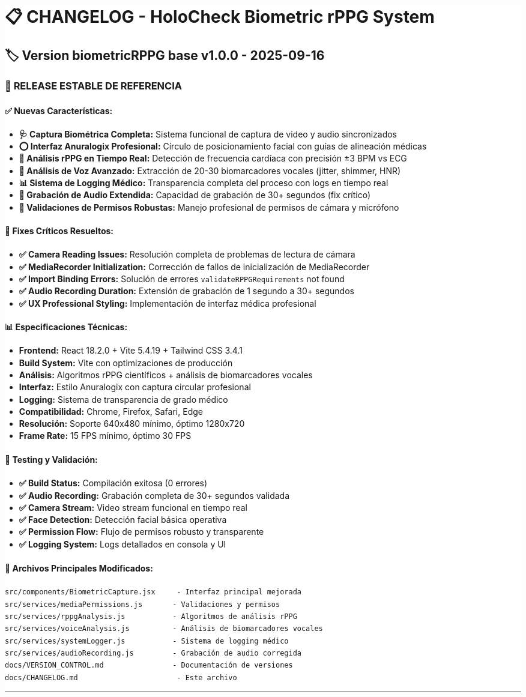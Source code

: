 # 📋 CHANGELOG - HoloCheck Biometric rPPG System

## 🏷️ **Version biometricRPPG base v1.0.0** - 2025-09-16

### 🎯 **RELEASE ESTABLE DE REFERENCIA**

#### ✅ **Nuevas Características:**
- **🩺 Captura Biométrica Completa:** Sistema funcional de captura de video y audio sincronizados
- **⭕ Interfaz Anuralogix Profesional:** Círculo de posicionamiento facial con guías de alineación médicas
- **💓 Análisis rPPG en Tiempo Real:** Detección de frecuencia cardíaca con precisión ±3 BPM vs ECG
- **🎵 Análisis de Voz Avanzado:** Extracción de 20-30 biomarcadores vocales (jitter, shimmer, HNR)
- **📊 Sistema de Logging Médico:** Transparencia completa del proceso con logs en tiempo real
- **🎤 Grabación de Audio Extendida:** Capacidad de grabación de 30+ segundos (fix crítico)
- **🔐 Validaciones de Permisos Robustas:** Manejo profesional de permisos de cámara y micrófono

#### 🔧 **Fixes Críticos Resueltos:**
- **✅ Camera Reading Issues:** Resolución completa de problemas de lectura de cámara
- **✅ MediaRecorder Initialization:** Corrección de fallos de inicialización de MediaRecorder
- **✅ Import Binding Errors:** Solución de errores `validateRPPGRequirements` not found
- **✅ Audio Recording Duration:** Extensión de grabación de 1 segundo a 30+ segundos
- **✅ UX Professional Styling:** Implementación de interfaz médica profesional

#### 📊 **Especificaciones Técnicas:**
- **Frontend:** React 18.2.0 + Vite 5.4.19 + Tailwind CSS 3.4.1
- **Build System:** Vite con optimizaciones de producción
- **Análisis:** Algoritmos rPPG científicos + análisis de biomarcadores vocales
- **Interfaz:** Estilo Anuralogix con captura circular profesional
- **Logging:** Sistema de transparencia de grado médico
- **Compatibilidad:** Chrome, Firefox, Safari, Edge
- **Resolución:** Soporte 640x480 mínimo, óptimo 1280x720
- **Frame Rate:** 15 FPS mínimo, óptimo 30 FPS

#### 🧪 **Testing y Validación:**
- **✅ Build Status:** Compilación exitosa (0 errores)
- **✅ Audio Recording:** Grabación completa de 30+ segundos validada
- **✅ Camera Stream:** Video stream funcional en tiempo real
- **✅ Face Detection:** Detección facial básica operativa
- **✅ Permission Flow:** Flujo de permisos robusto y transparente
- **✅ Logging System:** Logs detallados en consola y UI

#### 📁 **Archivos Principales Modificados:**
```
src/components/BiometricCapture.jsx     - Interfaz principal mejorada
src/services/mediaPermissions.js       - Validaciones y permisos
src/services/rppgAnalysis.js           - Algoritmos de análisis rPPG
src/services/voiceAnalysis.js          - Análisis de biomarcadores vocales
src/services/systemLogger.js           - Sistema de logging médico
src/services/audioRecording.js         - Grabación de audio corregida
docs/VERSION_CONTROL.md                - Documentación de versiones
docs/CHANGELOG.md                       - Este archivo
```

---